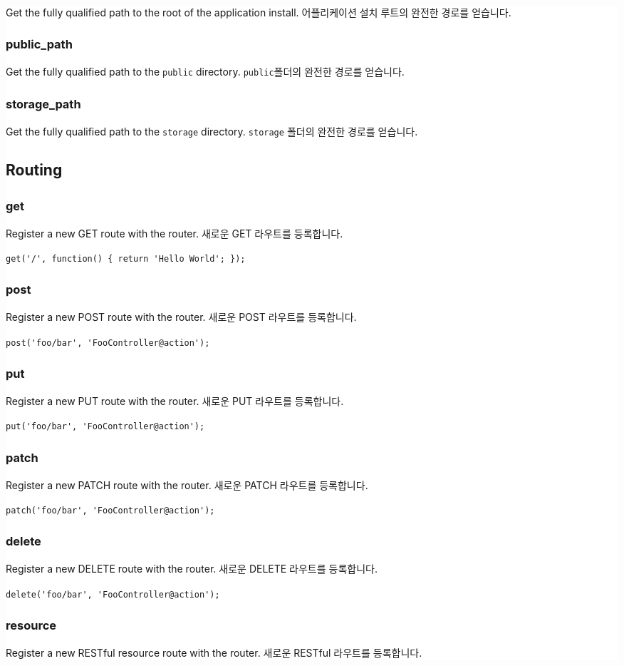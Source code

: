 Get the fully qualified path to the root of the application install.
어플리케이션 설치 루트의 완전한 경로를 얻습니다.

### public_path

Get the fully qualified path to the `public` directory.
`public`폴더의 완전한 경로를 얻습니다.

### storage_path

Get the fully qualified path to the `storage` directory.
`storage` 폴더의 완전한 경로를 얻습니다.

<a name="routing"></a>
## Routing

### get

Register a new GET route with the router.
새로운 GET 라우트를 등록합니다.

	get('/', function() { return 'Hello World'; });

### post

Register a new POST route with the router.
새로운 POST 라우트를 등록합니다.

	post('foo/bar', 'FooController@action');

### put

Register a new PUT route with the router.
새로운  PUT 라우트를 등록합니다.

	put('foo/bar', 'FooController@action');

### patch

Register a new PATCH route with the router.
새로운 PATCH 라우트를 등록합니다.

	patch('foo/bar', 'FooController@action');

### delete

Register a new DELETE route with the router.
새로운 DELETE 라우트를 등록합니다.

	delete('foo/bar', 'FooController@action');
	
### resource

Register a new RESTful resource route with the router.
새로운 RESTful 라우트를 등록합니다.
